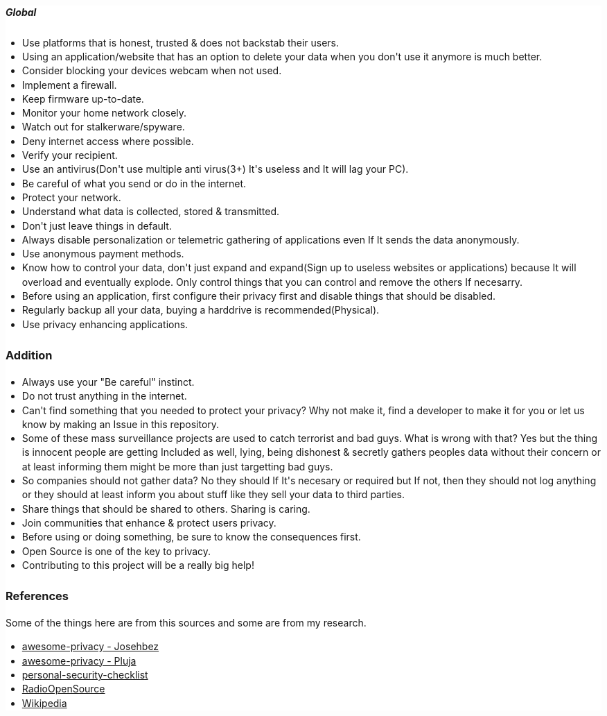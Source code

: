 ##### Global
+ Use platforms that is honest, trusted & does not backstab their users.
+ Using an application/website that has an option to delete your data when you don't use it anymore is much better.
+ Consider blocking your devices webcam when not used.
+ Implement a firewall.
+ Keep firmware up-to-date.
+ Monitor your home network closely.
+ Watch out for stalkerware/spyware.
+ Deny internet access where possible.
+ Verify your recipient.
+ Use an antivirus(Don't use multiple anti virus(3+) It's useless and It will lag your PC).
+ Be careful of what you send or do in the internet.
+ Protect your network.
+ Understand what data is collected, stored & transmitted.
+ Don't just leave things in default.
+ Always disable personalization or telemetric gathering of applications even If It sends the data anonymously.
+ Use anonymous payment methods.
+ Know how to control your data, don't just expand and expand(Sign up to useless websites or applications) because It will overload and eventually explode. Only control things that you can control and remove the others If necesarry.
+ Before using an application, first configure their privacy first and disable things that should be disabled.
+ Regularly backup all your data, buying a harddrive is recommended(Physical).
+ Use privacy enhancing applications.

### Addition
+ Always use your "Be careful" instinct.
+ Do not trust anything in the internet.
+ Can't find something that you needed to protect your privacy? Why not make it, find a developer to make it for you or let us know by making an Issue in this repository.
+ Some of these mass surveillance projects are used to catch terrorist and bad guys. What is wrong with that? Yes but the thing is innocent people are getting Included as well, lying, being dishonest & secretly gathers peoples data without their concern or at least informing them might be more than just targetting bad guys.
+ So companies should not gather data? No they should If It's necesary or required but If not, then they should not log anything or they should at least inform you about stuff like they sell your data to third parties.
+ Share things that should be shared to others. Sharing is caring.
+ Join communities that enhance & protect users privacy.
+ Before using or doing something, be sure to know the consequences first.
+ Open Source is one of the key to privacy.
+ Contributing to this project will be a really big help!

### References
Some of the things here are from this sources and some are from my research.
+ [awesome-privacy - Josehbez](https://github.com/josehbez/awesome-privacy)
+ [awesome-privacy - Pluja](https://github.com/pluja/awesome-privacy)
+ [personal-security-checklist](https://github.com/Lissy93/personal-security-checklist)
+ [RadioOpenSource](https://radioopensource.org/the-five-nsa-programs-you-should-know-about/)
+ [Wikipedia](https://en.wikipedia.org/wiki/List_of_government_mass_surveillance_projects)